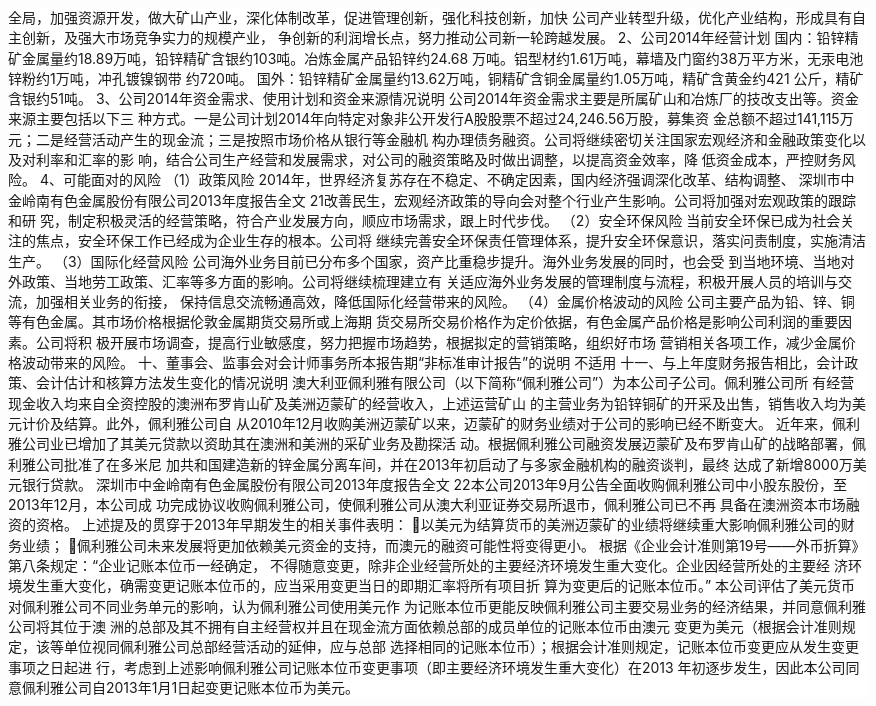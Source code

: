 全局，加强资源开发，做大矿山产业，深化体制改革，促进管理创新，强化科技创新，加快
公司产业转型升级，优化产业结构，形成具有自主创新，及强大市场竞争实力的规模产业，
争创新的利润增长点，努力推动公司新一轮跨越发展。
2、公司2014年经营计划
国内：铅锌精矿金属量约18.89万吨，铅锌精矿含银约103吨。冶炼金属产品铅锌约24.68
万吨。铝型材约1.61万吨，幕墙及门窗约38万平方米，无汞电池锌粉约1万吨，冲孔镀镍钢带
约720吨。
国外：铅锌精矿金属量约13.62万吨，铜精矿含铜金属量约1.05万吨，精矿含黄金约421
公斤，精矿含银约51吨。
3、公司2014年资金需求、使用计划和资金来源情况说明
公司2014年资金需求主要是所属矿山和冶炼厂的技改支出等。资金来源主要包括以下三
种方式。一是公司计划2014年向特定对象非公开发行A股股票不超过24,246.56万股，募集资
金总额不超过141,115万元；二是经营活动产生的现金流；三是按照市场价格从银行等金融机
构办理债务融资。公司将继续密切关注国家宏观经济和金融政策变化以及对利率和汇率的影
响，结合公司生产经营和发展需求，对公司的融资策略及时做出调整，以提高资金效率，降
低资金成本，严控财务风险。
4、可能面对的风险
（1）政策风险
2014年，世界经济复苏存在不稳定、不确定因素，国内经济强调深化改革、结构调整、
深圳市中金岭南有色金属股份有限公司2013年度报告全文
21改善民生，宏观经济政策的导向会对整个行业产生影响。公司将加强对宏观政策的跟踪和研
究，制定积极灵活的经营策略，符合产业发展方向，顺应市场需求，跟上时代步伐。
（2）安全环保风险
当前安全环保已成为社会关注的焦点，安全环保工作已经成为企业生存的根本。公司将
继续完善安全环保责任管理体系，提升安全环保意识，落实问责制度，实施清洁生产。
（3）国际化经营风险
公司海外业务目前已分布多个国家，资产比重稳步提升。海外业务发展的同时，也会受
到当地环境、当地对外政策、当地劳工政策、汇率等多方面的影响。公司将继续梳理建立有
关适应海外业务发展的管理制度与流程，积极开展人员的培训与交流，加强相关业务的衔接，
保持信息交流畅通高效，降低国际化经营带来的风险。
（4）金属价格波动的风险
公司主要产品为铅、锌、铜等有色金属。其市场价格根据伦敦金属期货交易所或上海期
货交易所交易价格作为定价依据，有色金属产品价格是影响公司利润的重要因素。公司将积
极开展市场调查，提高行业敏感度，努力把握市场趋势，根据拟定的营销策略，组织好市场
营销相关各项工作，减少金属价格波动带来的风险。
十、董事会、监事会对会计师事务所本报告期“非标准审计报告”的说明
不适用
十一、与上年度财务报告相比，会计政策、会计估计和核算方法发生变化的情况说明
澳大利亚佩利雅有限公司（以下简称“佩利雅公司”）为本公司子公司。佩利雅公司所
有经营现金收入均来自全资控股的澳洲布罗肯山矿及美洲迈蒙矿的经营收入，上述运营矿山
的主营业务为铅锌铜矿的开采及出售，销售收入均为美元计价及结算。此外，佩利雅公司自
从2010年12月收购美洲迈蒙矿以来，迈蒙矿的财务业绩对于公司的影响已经不断变大。
近年来，佩利雅公司业已增加了其美元贷款以资助其在澳洲和美洲的采矿业务及勘探活
动。根据佩利雅公司融资发展迈蒙矿及布罗肯山矿的战略部署，佩利雅公司批准了在多米尼
加共和国建造新的锌金属分离车间，并在2013年初启动了与多家金融机构的融资谈判，最终
达成了新增8000万美元银行贷款。
深圳市中金岭南有色金属股份有限公司2013年度报告全文
22本公司2013年9月公告全面收购佩利雅公司中小股东股份，至2013年12月，本公司成
功完成协议收购佩利雅公司，使佩利雅公司从澳大利亚证券交易所退市，佩利雅公司已不再
具备在澳洲资本市场融资的资格。
上述提及的贯穿于2013年早期发生的相关事件表明：
以美元为结算货币的美洲迈蒙矿的业绩将继续重大影响佩利雅公司的财务业绩；
佩利雅公司未来发展将更加依赖美元资金的支持，而澳元的融资可能性将变得更小。
根据《企业会计准则第19号——外币折算》第八条规定：“企业记账本位币一经确定，
不得随意变更，除非企业经营所处的主要经济环境发生重大变化。企业因经营所处的主要经
济环境发生重大变化，确需变更记账本位币的，应当采用变更当日的即期汇率将所有项目折
算为变更后的记账本位币。”
本公司评估了美元货币对佩利雅公司不同业务单元的影响，认为佩利雅公司使用美元作
为记账本位币更能反映佩利雅公司主要交易业务的经济结果，并同意佩利雅公司将其位于澳
洲的总部及其不拥有自主经营权并且在现金流方面依赖总部的成员单位的记账本位币由澳元
变更为美元（根据会计准则规定，该等单位视同佩利雅公司总部经营活动的延伸，应与总部
选择相同的记账本位币）；根据会计准则规定，记账本位币变更应从发生变更事项之日起进
行，考虑到上述影响佩利雅公司记账本位币变更事项（即主要经济环境发生重大变化）在2013
年初逐步发生，因此本公司同意佩利雅公司自2013年1月1日起变更记账本位币为美元。
